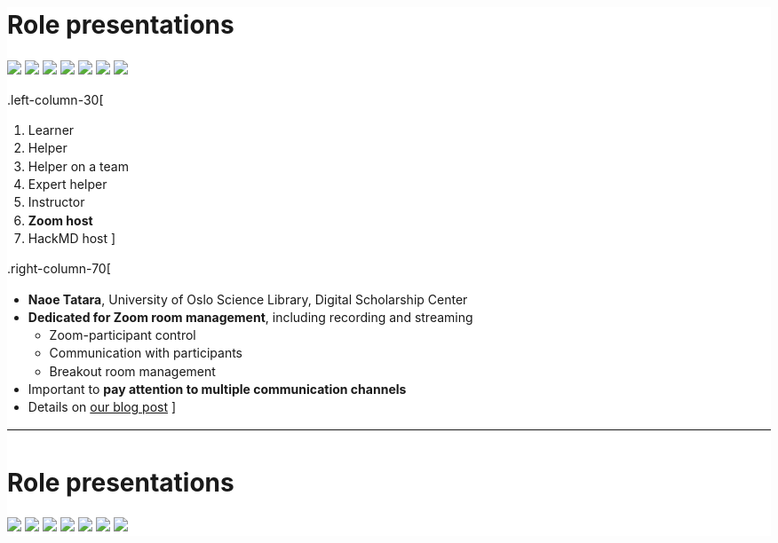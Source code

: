 # Role presentations

<img src="img/petri.jpg" class="round-smaller">
<img src="img/mk_transparent_crop_small.png" class="round-smaller">
<img src="img/samantha.jpg" class="round-smaller">
<img src="img/radovan-bast.jpg" class="round-smaller">
<img src="img/af.png" class="round-smaller">
<img src="img/naoe_tatara.jpg" class="round-smaller-hg">
<img src="https://eu.ui-avatars.com/api/?name=R+D" class="round-smaller">

.left-column-30[
1. Learner
2. Helper
3. Helper on a team
4. Expert helper
5. Instructor
6. **Zoom host**
7. HackMD host
]

.right-column-70[
- **Naoe Tatara**, University of Oslo Science Library, Digital Scholarship Center
- **Dedicated for Zoom room management**, including recording and streaming
	- Zoom-participant control <!-- entry approval and co-host assignment -->
	- Communication with participants <!-- mainly via Zoom chat for practical things -->
	- Breakout room management <!-- assignment, timing, disabling/enabling waiting room, flexibility and consistency -->
- Important to **pay attention to multiple communication channels**
- Details on [our blog post](https://coderefinery.org/blog/2020/07/31/mega-coderefinery/)
]

---
# Role presentations

<img src="img/petri.jpg" class="round-smaller">
<img src="img/mk_transparent_crop_small.png" class="round-smaller">
<img src="img/samantha.jpg" class="round-smaller">
<img src="img/radovan-bast.jpg" class="round-smaller">
<img src="img/af.png" class="round-smaller">
<img src="img/naoe_tatara.jpg" class="round-smaller">
<img src="https://eu.ui-avatars.com/api/?name=R+D" class="round-smaller-hg">
